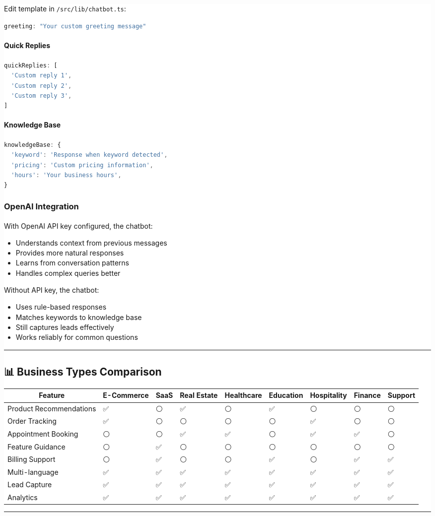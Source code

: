 Edit template in `/src/lib/chatbot.ts`:

```typescript
greeting: "Your custom greeting message"
```

#### Quick Replies

```typescript
quickReplies: [
  'Custom reply 1',
  'Custom reply 2',
  'Custom reply 3',
]
```

#### Knowledge Base

```typescript
knowledgeBase: {
  'keyword': 'Response when keyword detected',
  'pricing': 'Custom pricing information',
  'hours': 'Your business hours',
}
```

### OpenAI Integration

With OpenAI API key configured, the chatbot:
- Understands context from previous messages
- Provides more natural responses
- Learns from conversation patterns
- Handles complex queries better

Without API key, the chatbot:
- Uses rule-based responses
- Matches keywords to knowledge base
- Still captures leads effectively
- Works reliably for common questions

---

## 📊 Business Types Comparison

| Feature | E-Commerce | SaaS | Real Estate | Healthcare | Education | Hospitality | Finance | Support |
|---------|------------|------|-------------|------------|-----------|-------------|---------|---------|
| Product Recommendations | ✅ | ⚪ | ✅ | ⚪ | ✅ | ⚪ | ⚪ | ⚪ |
| Order Tracking | ✅ | ⚪ | ⚪ | ⚪ | ⚪ | ✅ | ⚪ | ⚪ |
| Appointment Booking | ⚪ | ⚪ | ✅ | ✅ | ⚪ | ✅ | ✅ | ⚪ |
| Feature Guidance | ⚪ | ✅ | ⚪ | ⚪ | ⚪ | ⚪ | ⚪ | ⚪ |
| Billing Support | ⚪ | ✅ | ⚪ | ⚪ | ✅ | ⚪ | ✅ | ✅ |
| Multi-language | ✅ | ✅ | ✅ | ✅ | ✅ | ✅ | ✅ | ✅ |
| Lead Capture | ✅ | ✅ | ✅ | ✅ | ✅ | ✅ | ✅ | ✅ |
| Analytics | ✅ | ✅ | ✅ | ✅ | ✅ | ✅ | ✅ | ✅ |

---